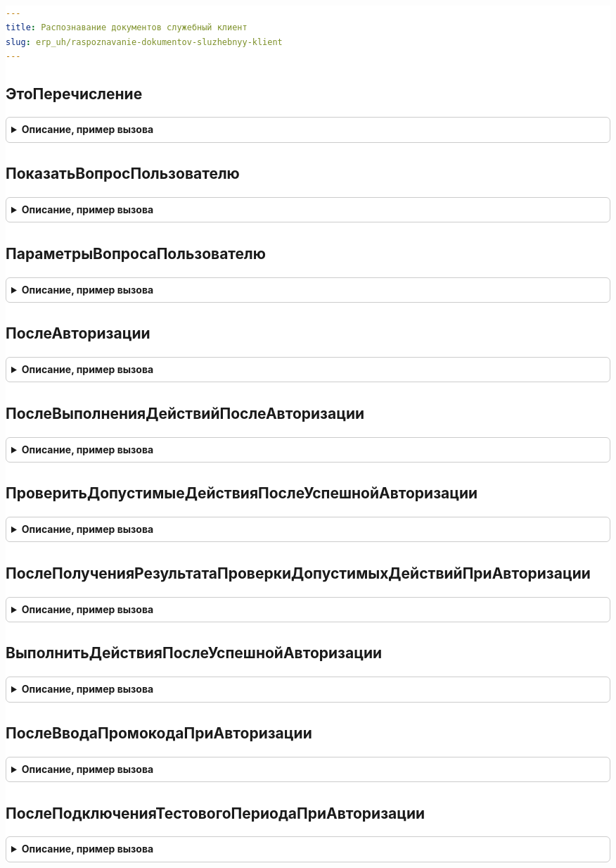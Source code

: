 ```yaml
---
title: Распознавание документов служебный клиент
slug: erp_uh/raspoznavanie-dokumentov-sluzhebnyy-klient
---
```



## ЭтоПеречисление
<details style="margin: 1em 0; padding: 0.5em; border: 1px solid #ccc; border-radius: 6px;"><summary style="font-weight: bold; cursor: pointer;">Описание, пример вызова</summary></details>

## ПоказатьВопросПользователю
<details style="margin: 1em 0; padding: 0.5em; border: 1px solid #ccc; border-radius: 6px;"><summary style="font-weight: bold; cursor: pointer;">Описание, пример вызова</summary></details>

## ПараметрыВопросаПользователю
<details style="margin: 1em 0; padding: 0.5em; border: 1px solid #ccc; border-radius: 6px;"><summary style="font-weight: bold; cursor: pointer;">Описание, пример вызова</summary></details>

## ПослеАвторизации
<details style="margin: 1em 0; padding: 0.5em; border: 1px solid #ccc; border-radius: 6px;"><summary style="font-weight: bold; cursor: pointer;">Описание, пример вызова</summary></details>

## ПослеВыполненияДействийПослеАвторизации
<details style="margin: 1em 0; padding: 0.5em; border: 1px solid #ccc; border-radius: 6px;"><summary style="font-weight: bold; cursor: pointer;">Описание, пример вызова</summary></details>

## ПроверитьДопустимыеДействияПослеУспешнойАвторизации
<details style="margin: 1em 0; padding: 0.5em; border: 1px solid #ccc; border-radius: 6px;"><summary style="font-weight: bold; cursor: pointer;">Описание, пример вызова</summary></details>

## ПослеПолученияРезультатаПроверкиДопустимыхДействийПриАвторизации
<details style="margin: 1em 0; padding: 0.5em; border: 1px solid #ccc; border-radius: 6px;"><summary style="font-weight: bold; cursor: pointer;">Описание, пример вызова</summary></details>

## ВыполнитьДействияПослеУспешнойАвторизации
<details style="margin: 1em 0; padding: 0.5em; border: 1px solid #ccc; border-radius: 6px;"><summary style="font-weight: bold; cursor: pointer;">Описание, пример вызова</summary></details>

## ПослеВводаПромокодаПриАвторизации
<details style="margin: 1em 0; padding: 0.5em; border: 1px solid #ccc; border-radius: 6px;"><summary style="font-weight: bold; cursor: pointer;">Описание, пример вызова</summary></details>

## ПослеПодключенияТестовогоПериодаПриАвторизации
<details style="margin: 1em 0; padding: 0.5em; border: 1px solid #ccc; border-radius: 6px;"><summary style="font-weight: bold; cursor: pointer;">Описание, пример вызова</summary></details>
